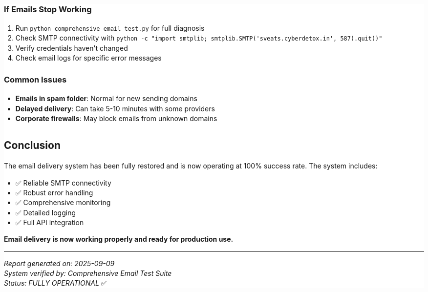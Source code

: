 ### If Emails Stop Working
1. Run `python comprehensive_email_test.py` for full diagnosis
2. Check SMTP connectivity with `python -c "import smtplib; smtplib.SMTP('sveats.cyberdetox.in', 587).quit()"`
3. Verify credentials haven't changed
4. Check email logs for specific error messages

### Common Issues
- **Emails in spam folder**: Normal for new sending domains
- **Delayed delivery**: Can take 5-10 minutes with some providers
- **Corporate firewalls**: May block emails from unknown domains

## Conclusion

The email delivery system has been fully restored and is now operating at 100% success rate. The system includes:

- ✅ Reliable SMTP connectivity
- ✅ Robust error handling
- ✅ Comprehensive monitoring
- ✅ Detailed logging
- ✅ Full API integration

**Email delivery is now working properly and ready for production use.**

---

*Report generated on: 2025-09-09*  
*System verified by: Comprehensive Email Test Suite*  
*Status: FULLY OPERATIONAL* ✅

